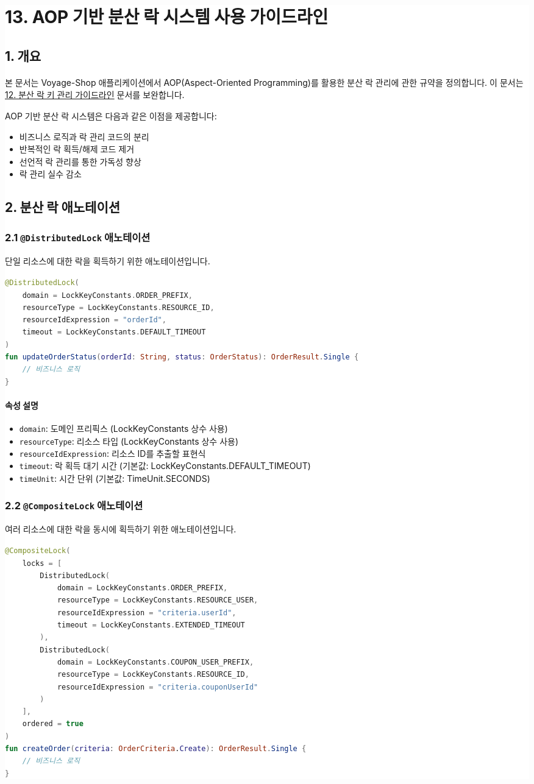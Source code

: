 # 13. AOP 기반 분산 락 시스템 사용 가이드라인

## 1. 개요

본 문서는 Voyage-Shop 애플리케이션에서 AOP(Aspect-Oriented Programming)를 활용한 분산 락 관리에 관한 규약을 정의합니다. 이 문서는 [12. 분산 락 키 관리 가이드라인](./15.lock-key-guidelines.md) 문서를 보완합니다.

AOP 기반 분산 락 시스템은 다음과 같은 이점을 제공합니다:
- 비즈니스 로직과 락 관리 코드의 분리
- 반복적인 락 획득/해제 코드 제거
- 선언적 락 관리를 통한 가독성 향상
- 락 관리 실수 감소

## 2. 분산 락 애노테이션

### 2.1 `@DistributedLock` 애노테이션

단일 리소스에 대한 락을 획득하기 위한 애노테이션입니다.

```kotlin
@DistributedLock(
    domain = LockKeyConstants.ORDER_PREFIX,
    resourceType = LockKeyConstants.RESOURCE_ID,
    resourceIdExpression = "orderId",
    timeout = LockKeyConstants.DEFAULT_TIMEOUT
)
fun updateOrderStatus(orderId: String, status: OrderStatus): OrderResult.Single {
    // 비즈니스 로직
}
```

#### 속성 설명

- `domain`: 도메인 프리픽스 (LockKeyConstants 상수 사용)
- `resourceType`: 리소스 타입 (LockKeyConstants 상수 사용)
- `resourceIdExpression`: 리소스 ID를 추출할 표현식
- `timeout`: 락 획득 대기 시간 (기본값: LockKeyConstants.DEFAULT_TIMEOUT)
- `timeUnit`: 시간 단위 (기본값: TimeUnit.SECONDS)

### 2.2 `@CompositeLock` 애노테이션

여러 리소스에 대한 락을 동시에 획득하기 위한 애노테이션입니다.

```kotlin
@CompositeLock(
    locks = [
        DistributedLock(
            domain = LockKeyConstants.ORDER_PREFIX,
            resourceType = LockKeyConstants.RESOURCE_USER,
            resourceIdExpression = "criteria.userId",
            timeout = LockKeyConstants.EXTENDED_TIMEOUT
        ),
        DistributedLock(
            domain = LockKeyConstants.COUPON_USER_PREFIX,
            resourceType = LockKeyConstants.RESOURCE_ID,
            resourceIdExpression = "criteria.couponUserId"
        )
    ],
    ordered = true
)
fun createOrder(criteria: OrderCriteria.Create): OrderResult.Single {
    // 비즈니스 로직
}
```
